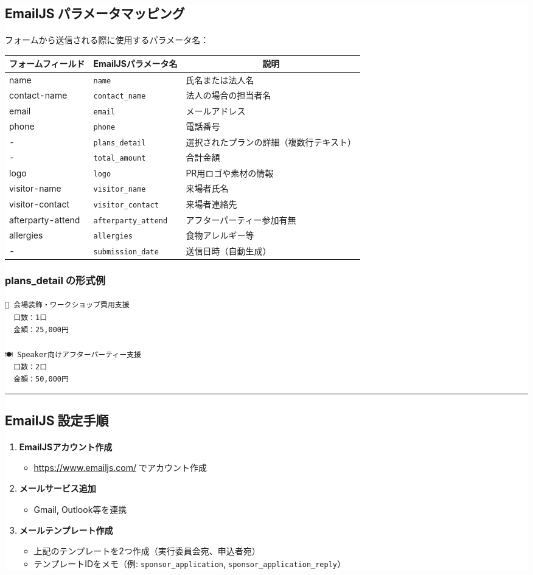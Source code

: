 
## EmailJS パラメータマッピング

フォームから送信される際に使用するパラメータ名：

| フォームフィールド | EmailJSパラメータ名 | 説明 |
|------------------|-------------------|------|
| name | `name` | 氏名または法人名 |
| contact-name | `contact_name` | 法人の場合の担当者名 |
| email | `email` | メールアドレス |
| phone | `phone` | 電話番号 |
| - | `plans_detail` | 選択されたプランの詳細（複数行テキスト） |
| - | `total_amount` | 合計金額 |
| logo | `logo` | PR用ロゴや素材の情報 |
| visitor-name | `visitor_name` | 来場者氏名 |
| visitor-contact | `visitor_contact` | 来場者連絡先 |
| afterparty-attend | `afterparty_attend` | アフターパーティー参加有無 |
| allergies | `allergies` | 食物アレルギー等 |
| - | `submission_date` | 送信日時（自動生成） |

### plans_detail の形式例

```
🎨 会場装飾・ワークショップ費用支援
  口数：1口
  金額：25,000円

🍽 Speaker向けアフターパーティー支援
  口数：2口
  金額：50,000円
```

---

## EmailJS 設定手順

1. **EmailJSアカウント作成**
   - https://www.emailjs.com/ でアカウント作成

2. **メールサービス追加**
   - Gmail, Outlook等を連携

3. **メールテンプレート作成**
   - 上記のテンプレートを2つ作成（実行委員会宛、申込者宛）
   - テンプレートIDをメモ（例: `sponsor_application`, `sponsor_application_reply`）
